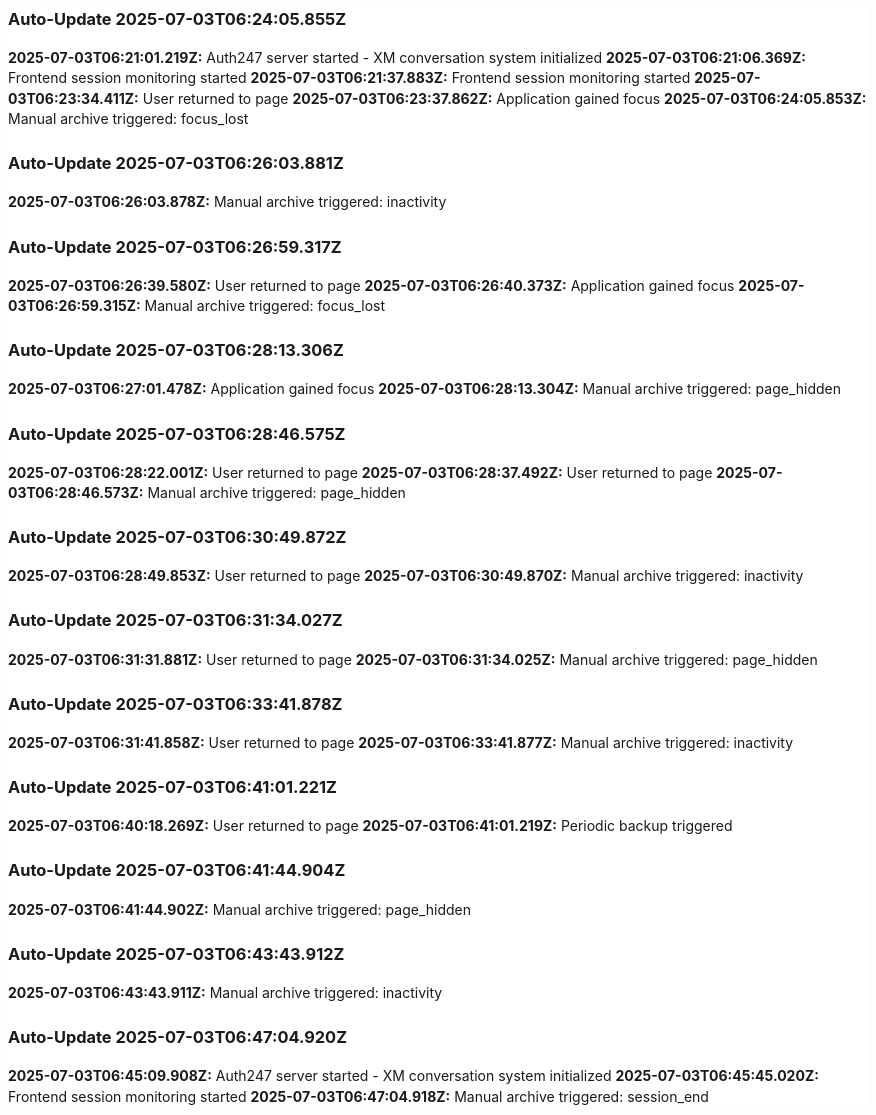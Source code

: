 ### **Auto-Update 2025-07-03T06:24:05.855Z**
**2025-07-03T06:21:01.219Z:** Auth247 server started - XM conversation system initialized
**2025-07-03T06:21:06.369Z:** Frontend session monitoring started
**2025-07-03T06:21:37.883Z:** Frontend session monitoring started
**2025-07-03T06:23:34.411Z:** User returned to page
**2025-07-03T06:23:37.862Z:** Application gained focus
**2025-07-03T06:24:05.853Z:** Manual archive triggered: focus_lost

### **Auto-Update 2025-07-03T06:26:03.881Z**
**2025-07-03T06:26:03.878Z:** Manual archive triggered: inactivity

### **Auto-Update 2025-07-03T06:26:59.317Z**
**2025-07-03T06:26:39.580Z:** User returned to page
**2025-07-03T06:26:40.373Z:** Application gained focus
**2025-07-03T06:26:59.315Z:** Manual archive triggered: focus_lost

### **Auto-Update 2025-07-03T06:28:13.306Z**
**2025-07-03T06:27:01.478Z:** Application gained focus
**2025-07-03T06:28:13.304Z:** Manual archive triggered: page_hidden

### **Auto-Update 2025-07-03T06:28:46.575Z**
**2025-07-03T06:28:22.001Z:** User returned to page
**2025-07-03T06:28:37.492Z:** User returned to page
**2025-07-03T06:28:46.573Z:** Manual archive triggered: page_hidden

### **Auto-Update 2025-07-03T06:30:49.872Z**
**2025-07-03T06:28:49.853Z:** User returned to page
**2025-07-03T06:30:49.870Z:** Manual archive triggered: inactivity

### **Auto-Update 2025-07-03T06:31:34.027Z**
**2025-07-03T06:31:31.881Z:** User returned to page
**2025-07-03T06:31:34.025Z:** Manual archive triggered: page_hidden

### **Auto-Update 2025-07-03T06:33:41.878Z**
**2025-07-03T06:31:41.858Z:** User returned to page
**2025-07-03T06:33:41.877Z:** Manual archive triggered: inactivity

### **Auto-Update 2025-07-03T06:41:01.221Z**
**2025-07-03T06:40:18.269Z:** User returned to page
**2025-07-03T06:41:01.219Z:** Periodic backup triggered

### **Auto-Update 2025-07-03T06:41:44.904Z**
**2025-07-03T06:41:44.902Z:** Manual archive triggered: page_hidden

### **Auto-Update 2025-07-03T06:43:43.912Z**
**2025-07-03T06:43:43.911Z:** Manual archive triggered: inactivity

### **Auto-Update 2025-07-03T06:47:04.920Z**
**2025-07-03T06:45:09.908Z:** Auth247 server started - XM conversation system initialized
**2025-07-03T06:45:45.020Z:** Frontend session monitoring started
**2025-07-03T06:47:04.918Z:** Manual archive triggered: session_end
